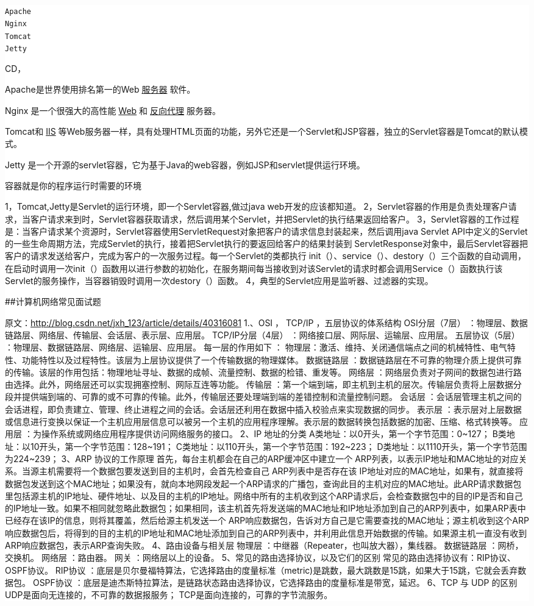 ```
Apache
Nginx
Tomcat
Jetty
```

CD，

Apache是世界使用排名第一的Web [服务器](http://baike.baidu.com/view/899.htm) 软件。

Nginx 是一个很强大的高性能 [Web](http://baike.baidu.com/subview/3912/15992867.htm) 和 [反向代理](http://baike.baidu.com/view/1165595.htm) 服务器。

Tomcat和 [IIS](http://baike.baidu.com/view/850.htm) 等Web服务器一样，具有处理HTML页面的功能，另外它还是一个Servlet和JSP容器，独立的Servlet容器是Tomcat的默认模式。

Jetty 是一个开源的servlet容器，它为基于Java的web容器，例如JSP和servlet提供运行环境。

容器就是你的程序运行时需要的环境

1，Tomcat,Jetty是Servlet的运行环境，即一个Servlet容器,做过java web开发的应该都知道。 
2，Servlet容器的作用是负责处理客户请求，当客户请求来到时，Servlet容器获取请求，然后调用某个Servlet，并把Servlet的执行结果返回给客户。 
3，Servlet容器的工作过程是：当客户请求某个资源时，Servlet容器使用ServletRequest对象把客户的请求信息封装起来，然后调用java Servlet API中定义的Servlet的一些生命周期方法，完成Servlet的执行，接着把Servlet执行的要返回给客户的结果封装到 ServletResponse对象中，最后Servlet容器把客户的请求发送给客户，完成为客户的一次服务过程。每一个Servlet的类都执行 init（）、service（）、destory（）三个函数的自动调用，在启动时调用一次init（）函数用以进行参数的初始化，在服务期间每当接收到对该Servlet的请求时都会调用Service（）函数执行该Servlet的服务操作，当容器销毁时调用一次destory（）函数。 
4，典型的Servlet应用是监听器、过滤器的实现。



##计算机网络常见面试题

原文：http://blog.csdn.net/jxh_123/article/details/40316081
1.、OSI ， TCP/IP ，五层协议的体系结构
OSI分层（7层） ：物理层、数据链路层、网络层、传输层、会话层、表示层、应用层。 
TCP/IP分层（4层） ：网络接口层、网际层、运输层、应用层。 
五层协议（5层） ：物理层、数据链路层、网络层、运输层、应用层。 
每一层的作用如下 ： 
物理层：激活、维持、关闭通信端点之间的机械特性、电气特性、功能特性以及过程特性。该层为上层协议提供了一个传输数据的物理媒体。
数据链路层 ：数据链路层在不可靠的物理介质上提供可靠的传输。该层的作用包括：物理地址寻址、数据的成帧、流量控制、数据的检错、重发等。 
网络层 ：网络层负责对子网间的数据包进行路由选择。此外，网络层还可以实现拥塞控制、网际互连等功能。 
传输层 ：第一个端到端，即主机到主机的层次。传输层负责将上层数据分段并提供端到端的、可靠的或不可靠的传输。此外，传输层还要处理端到端的差错控制和流量控制问题。 
会话层 ：会话层管理主机之间的会话进程，即负责建立、管理、终止进程之间的会话。会话层还利用在数据中插入校验点来实现数据的同步。 
表示层 ：表示层对上层数据或信息进行变换以保证一个主机应用层信息可以被另一个主机的应用程序理解。表示层的数据转换包括数据的加密、压缩、格式转换等。 
应用层 ：为操作系统或网络应用程序提供访问网络服务的接口。 
2、IP 地址的分类
A类地址：以0开头，第一个字节范围：0~127；
B类地址：以10开头，第一个字节范围：128~191；
C类地址：以110开头，第一个字节范围：192~223；
D类地址：以1110开头，第一个字节范围为224~239；
3、ARP 协议的工作原理
首先，每台主机都会在自己的ARP缓冲区中建立一个 ARP列表，以表示IP地址和MAC地址的对应关系。当源主机需要将一个数据包要发送到目的主机时，会首先检查自己 ARP列表中是否存在该 IP地址对应的MAC地址，如果有，就直接将数据包发送到这个MAC地址；如果没有，就向本地网段发起一个ARP请求的广播包，查询此目的主机对应的MAC地址。此ARP请求数据包里包括源主机的IP地址、硬件地址、以及目的主机的IP地址。网络中所有的主机收到这个ARP请求后，会检查数据包中的目的IP是否和自己的IP地址一致。如果不相同就忽略此数据包；如果相同，该主机首先将发送端的MAC地址和IP地址添加到自己的ARP列表中，如果ARP表中已经存在该IP的信息，则将其覆盖，然后给源主机发送一个 ARP响应数据包，告诉对方自己是它需要查找的MAC地址；源主机收到这个ARP响应数据包后，将得到的目的主机的IP地址和MAC地址添加到自己的ARP列表中，并利用此信息开始数据的传输。如果源主机一直没有收到ARP响应数据包，表示ARP查询失败。
4、路由设备与相关层
物理层 ：中继器（Repeater，也叫放大器），集线器。 
数据链路层 ：网桥，交换机。 
网络层 ：路由器。 
网关 ：网络层以上的设备。 
5、常见的路由选择协议，以及它们的区别
常见的路由选择协议有：RIP协议、OSPF协议。
RIP协议 ：底层是贝尔曼福特算法，它选择路由的度量标准（metric)是跳数，最大跳数是15跳，如果大于15跳，它就会丢弃数据包。 
OSPF协议 ：底层是迪杰斯特拉算法，是链路状态路由选择协议，它选择路由的度量标准是带宽，延迟。 
6、TCP 与 UDP 的区别
UDP是面向无连接的，不可靠的数据报服务；
TCP是面向连接的，可靠的字节流服务。